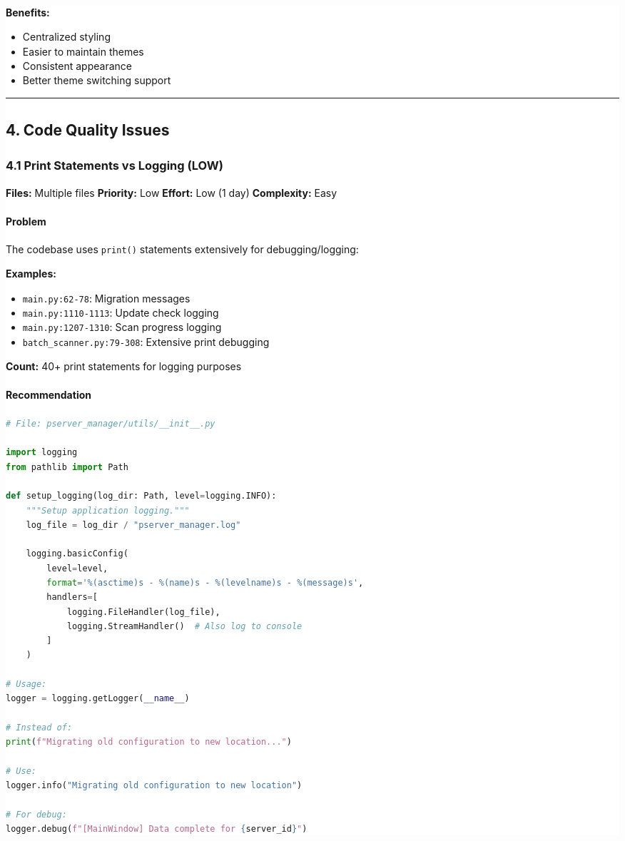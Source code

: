 **Benefits:**
- Centralized styling
- Easier to maintain themes
- Consistent appearance
- Better theme switching support

---

## 4. Code Quality Issues

### 4.1 Print Statements vs Logging (LOW)

**Files:** Multiple files
**Priority:** Low
**Effort:** Low (1 day)
**Complexity:** Easy

#### Problem
The codebase uses `print()` statements extensively for debugging/logging:

**Examples:**
- `main.py:62-78`: Migration messages
- `main.py:1110-1113`: Update check logging
- `main.py:1207-1310`: Scan progress logging
- `batch_scanner.py:79-308`: Extensive print debugging

**Count:** 40+ print statements for logging purposes

#### Recommendation

```python
# File: pserver_manager/utils/__init__.py

import logging
from pathlib import Path

def setup_logging(log_dir: Path, level=logging.INFO):
    """Setup application logging."""
    log_file = log_dir / "pserver_manager.log"

    logging.basicConfig(
        level=level,
        format='%(asctime)s - %(name)s - %(levelname)s - %(message)s',
        handlers=[
            logging.FileHandler(log_file),
            logging.StreamHandler()  # Also log to console
        ]
    )

# Usage:
logger = logging.getLogger(__name__)

# Instead of:
print(f"Migrating old configuration to new location...")

# Use:
logger.info("Migrating old configuration to new location")

# For debug:
logger.debug(f"[MainWindow] Data complete for {server_id}")
```
